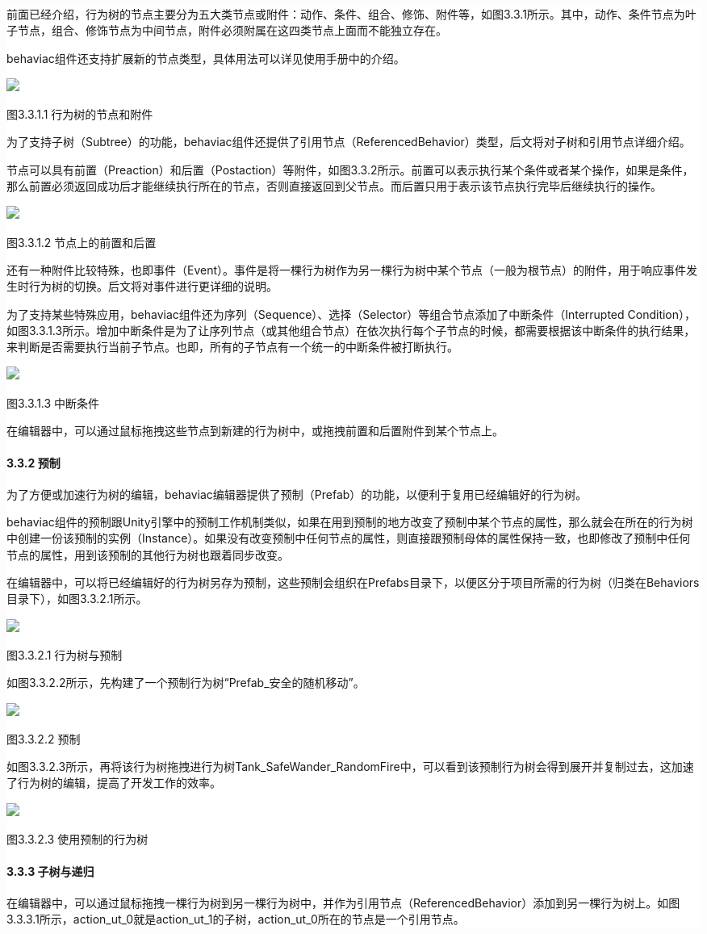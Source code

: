 前面已经介绍，行为树的节点主要分为五大类节点或附件：动作、条件、组合、修饰、附件等，如图3.3.1所示。其中，动作、条件节点为叶子节点，组合、修饰节点为中间节点，附件必须附属在这四类节点上面而不能独立存在。

behaviac组件还支持扩展新的节点类型，具体用法可以详见使用手册中的介绍。

![]({{site.url}}{{site.baseurl}}/img/overview/nodes.png)

图3.3.1.1 行为树的节点和附件

为了支持子树（Subtree）的功能，behaviac组件还提供了引用节点（ReferencedBehavior）类型，后文将对子树和引用节点详细介绍。

节点可以具有前置（Preaction）和后置（Postaction）等附件，如图3.3.2所示。前置可以表示执行某个条件或者某个操作，如果是条件，那么前置必须返回成功后才能继续执行所在的节点，否则直接返回到父节点。而后置只用于表示该节点执行完毕后继续执行的操作。

![]({{site.url}}{{site.baseurl}}/img/overview/attachments.png)

图3.3.1.2 节点上的前置和后置

还有一种附件比较特殊，也即事件（Event）。事件是将一棵行为树作为另一棵行为树中某个节点（一般为根节点）的附件，用于响应事件发生时行为树的切换。后文将对事件进行更详细的说明。

为了支持某些特殊应用，behaviac组件还为序列（Sequence）、选择（Selector）等组合节点添加了中断条件（Interrupted Condition），如图3.3.1.3所示。增加中断条件是为了让序列节点（或其他组合节点）在依次执行每个子节点的时候，都需要根据该中断条件的执行结果，来判断是否需要执行当前子节点。也即，所有的子节点有一个统一的中断条件被打断执行。

![]({{site.url}}{{site.baseurl}}/img/overview/interupt.png)

图3.3.1.3 中断条件

在编辑器中，可以通过鼠标拖拽这些节点到新建的行为树中，或拖拽前置和后置附件到某个节点上。

#### 3.3.2 预制

为了方便或加速行为树的编辑，behaviac编辑器提供了预制（Prefab）的功能，以便利于复用已经编辑好的行为树。

behaviac组件的预制跟Unity引擎中的预制工作机制类似，如果在用到预制的地方改变了预制中某个节点的属性，那么就会在所在的行为树中创建一份该预制的实例（Instance）。如果没有改变预制中任何节点的属性，则直接跟预制母体的属性保持一致，也即修改了预制中任何节点的属性，用到该预制的其他行为树也跟着同步改变。

在编辑器中，可以将已经编辑好的行为树另存为预制，这些预制会组织在Prefabs目录下，以便区分于项目所需的行为树（归类在Behaviors目录下），如图3.3.2.1所示。

![]({{site.url}}{{site.baseurl}}/img/overview/behaviors.png)

图3.3.2.1 行为树与预制

如图3.3.2.2所示，先构建了一个预制行为树“Prefab_安全的随机移动”。

![]({{site.url}}{{site.baseurl}}/img/overview/prefab.png)

图3.3.2.2 预制

如图3.3.2.3所示，再将该行为树拖拽进行为树Tank_SafeWander_RandomFire中，可以看到该预制行为树会得到展开并复制过去，这加速了行为树的编辑，提高了开发工作的效率。

![]({{site.url}}{{site.baseurl}}/img/overview/prefabinstance.png)

图3.3.2.3 使用预制的行为树

#### 3.3.3 子树与递归

在编辑器中，可以通过鼠标拖拽一棵行为树到另一棵行为树中，并作为引用节点（ReferencedBehavior）添加到另一棵行为树上。如图3.3.3.1所示，action_ut_0就是action_ut_1的子树，action_ut_0所在的节点是一个引用节点。

